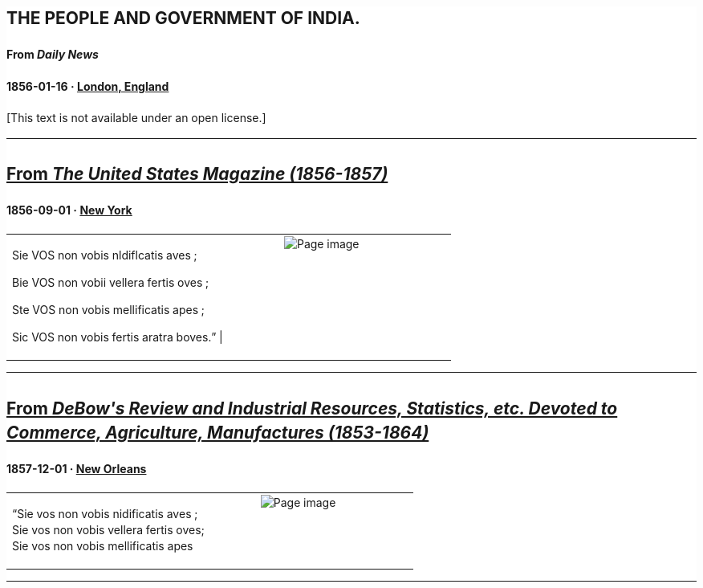 
## THE PEOPLE AND GOVERNMENT OF INDIA.

#### From _Daily News_

#### 1856-01-16 &middot; [London, England](http://dbpedia.org/resource/London)

[This text is not available under an open license.]

---

## [From _The United States Magazine (1856-1857)_](https://archive.org/details/sim_emersons-magazine-and-putnams-monthly_1856-09_3_3/page/n91/mode/1up?view=theater)

#### 1856-09-01 &middot; [New York](http://dbpedia.org/resource/New_York_City)

<table style="width: 100%;"><tr><td style="width: 50%">

  
Sie VOS non vobis nldiflcatis aves ;  
  
Bie VOS non vobii vellera fertis oves ;  
  
Ste VOS non vobis mellificatis apes ;  
  
Sic VOS non vobis fertis aratra boves.” |
</td><td style="width: 50%; max-height: 75%; margin: auto; display: block;">
<img alt="Page image" src="https://iiif.archive.org/image/iiif/2/sim_emersons-magazine-and-putnams-monthly_1856-09_3_3%2Fsim_emersons-magazine-and-putnams-monthly_1856-09_3_3_jp2.zip%2Fsim_emersons-magazine-and-putnams-monthly_1856-09_3_3_jp2%2Fsim_emersons-magazine-and-putnams-monthly_1856-09_3_3_0091.jp2/pct:31.195079086115992,75.23537803138373,29.393673110720563,3.5948644793152638/600,/0/default.jpg"/>
</td>
</tr></table>

---

## [From _DeBow's Review and Industrial Resources, Statistics, etc. Devoted to Commerce, Agriculture, Manufactures (1853-1864)_](https://archive.org/details/sim_de-bows-review-restoration-of-southern-states_1857-12_23/page/n33/mode/1up?view=theater)

#### 1857-12-01 &middot; [New Orleans](http://dbpedia.org/resource/New_Orleans)

<table style="width: 100%;"><tr><td style="width: 50%">

  
  
“Sie vos non vobis nidificatis aves ;  
Sie vos non vobis vellera fertis oves;  
Sie vos non vobis mellificatis apes 
</td><td style="width: 50%; max-height: 75%; margin: auto; display: block;">
<img alt="Page image" src="https://iiif.archive.org/image/iiif/2/sim_de-bows-review-restoration-of-southern-states_1857-12_23%2Fsim_de-bows-review-restoration-of-southern-states_1857-12_23_jp2.zip%2Fsim_de-bows-review-restoration-of-southern-states_1857-12_23_jp2%2Fsim_de-bows-review-restoration-of-southern-states_1857-12_23_0033.jp2/pct:37.166666666666664,39.130434782608695,29.666666666666668,3.6642056330325405/600,/0/default.jpg"/>
</td>
</tr></table>

---
